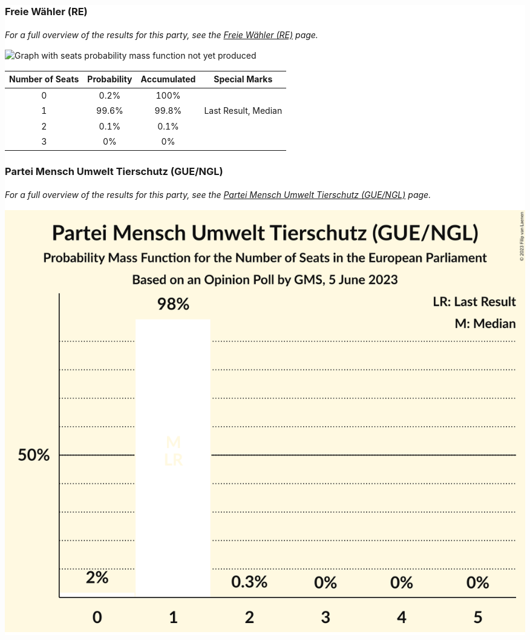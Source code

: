 ### Freie Wähler (RE)

*For a full overview of the results for this party, see the [Freie Wähler (RE)](party-freiewählerre.html) page.*

![Graph with seats probability mass function not yet produced](2023-06-05-GMS-seats-pmf-freiewählerre.png "Seats Probability Mass Function")

| Number of Seats | Probability | Accumulated | Special Marks |
|:---------------:|:-----------:|:-----------:|:-------------:|
| 0 | 0.2% | 100% |  |
| 1 | 99.6% | 99.8% | Last Result, Median |
| 2 | 0.1% | 0.1% |  |
| 3 | 0% | 0% |  |

### Partei Mensch Umwelt Tierschutz (GUE/NGL)

*For a full overview of the results for this party, see the [Partei Mensch Umwelt Tierschutz (GUE/NGL)](party-parteimenschumwelttierschutzguengl.html) page.*

![Graph with seats probability mass function not yet produced](2023-06-05-GMS-seats-pmf-parteimenschumwelttierschutzguengl.png "Seats Probability Mass Function")

